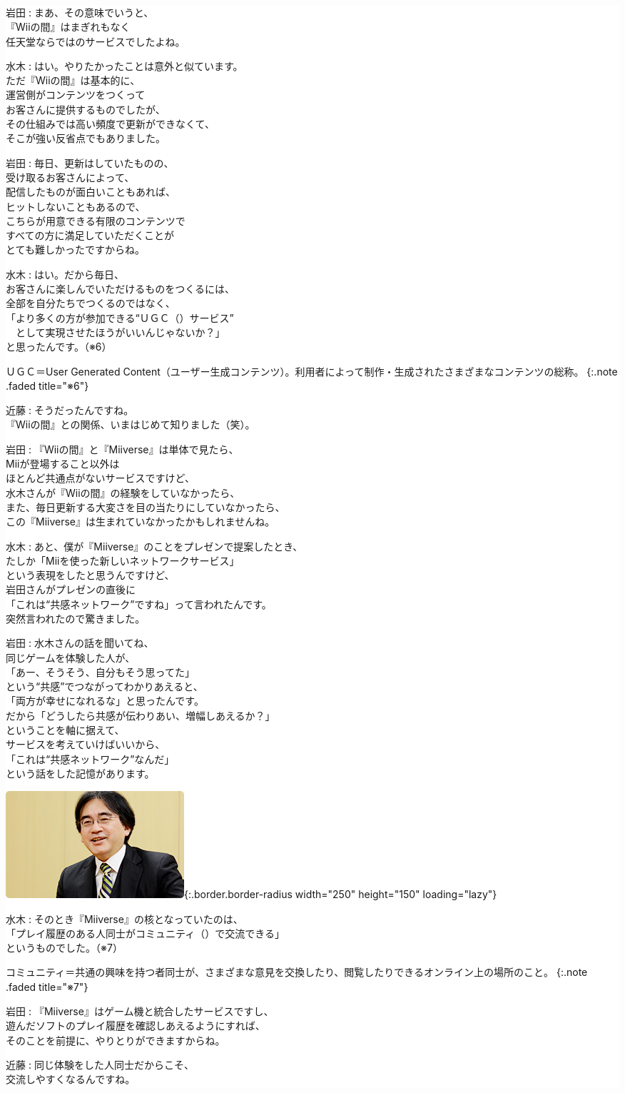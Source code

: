 岩田
: まあ、その意味でいうと、<br>『Wiiの間』はまぎれもなく<br>任天堂ならではのサービスでしたよね。

水木
: はい。やりたかったことは意外と似ています。<br>ただ『Wiiの間』は基本的に、<br>運営側がコンテンツをつくって<br>お客さんに提供するものでしたが、<br>その仕組みでは高い頻度で更新ができなくて、<br>そこが強い反省点でもありました。

岩田
: 毎日、更新はしていたものの、<br>受け取るお客さんによって、<br>配信したものが面白いこともあれば、<br>ヒットしないこともあるので、<br>こちらが用意できる有限のコンテンツで<br>すべての方に満足していただくことが<br>とても難しかったですからね。

水木
: はい。だから毎日、<br>お客さんに楽しんでいただけるものをつくるには、<br>全部を自分たちでつくるのではなく、<br>「より多くの方が参加できる“ＵＧＣ（）サービス”<br>　として実現させたほうがいいんじゃないか？」<br>と思ったんです。（※6）

ＵＧＣ＝User Generated Content（ユーザー生成コンテンツ）。利用者によって制作・生成されたさまざまなコンテンツの総称。
{:.note .faded title="※6"}


近藤
: そうだったんですね。<br>『Wiiの間』との関係、いまはじめて知りました（笑）。

岩田
: 『Wiiの間』と『Miiverse』は単体で見たら、<br>Miiが登場すること以外は<br>ほとんど共通点がないサービスですけど、<br>水木さんが『Wiiの間』の経験をしていなかったら、<br>また、毎日更新する大変さを目の当たりにしていなかったら、<br>この『Miiverse』は生まれていなかったかもしれませんね。

水木
: あと、僕が『Miiverse』のことをプレゼンで提案したとき、<br>たしか「Miiを使った新しいネットワークサービス」<br>という表現をしたと思うんですけど、<br>岩田さんがプレゼンの直後に<br>「これは“共感ネットワーク”ですね」って言われたんです。<br>突然言われたので驚きました。

岩田
: 水木さんの話を聞いてね、<br>同じゲームを体験した人が、<br>「あー、そうそう、自分もそう思ってた」<br>という“共感”でつながってわかりあえると、<br>「両方が幸せになれるな」と思ったんです。<br>だから「どうしたら共感が伝わりあい、増幅しあえるか？」<br>ということを軸に据えて、<br>サービスを考えていけばいいから、<br>「これは“共感ネットワーク”なんだ」<br>という話をした記憶があります。

![](/interviews/jp/WiiU/hardware/vol3/img/photo3.jpg){:.border.border-radius width="250" height="150"  loading="lazy"}


水木
: そのとき『Miiverse』の核となっていたのは、<br>「プレイ履歴のある人同士がコミュニティ（）で交流できる」<br>というものでした。（※7）

コミュニティ＝共通の興味を持つ者同士が、さまざまな意見を交換したり、閲覧したりできるオンライン上の場所のこと。
{:.note .faded title="※7"}


岩田
: 『Miiverse』はゲーム機と統合したサービスですし、<br>遊んだソフトのプレイ履歴を確認しあえるようにすれば、<br>そのことを前提に、やりとりができますからね。

近藤
: 同じ体験をした人同士だからこそ、<br>交流しやすくなるんですね。
